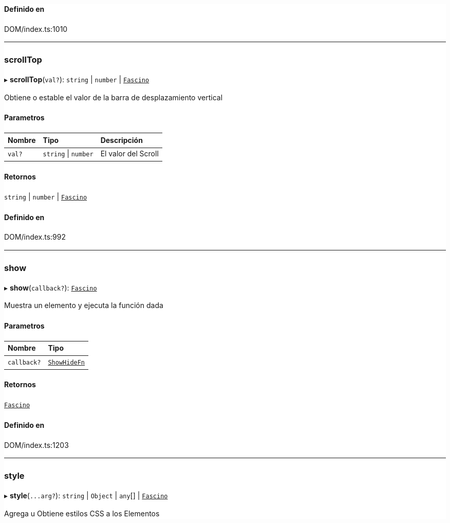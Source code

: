#### Definido en

DOM/index.ts:1010

___

### scrollTop

▸ **scrollTop**(`val?`): `string` \| `number` \| [`Fascino`](../wiki/DOM.Fascino)

Obtiene o estable el valor de la barra de desplazamiento vertical

#### Parametros

| Nombre | Tipo | Descripción |
| :------ | :------ | :------ |
| `val?` | `string` \| `number` | El valor del Scroll |

#### Retornos

`string` \| `number` \| [`Fascino`](../wiki/DOM.Fascino)

#### Definido en

DOM/index.ts:992

___

### show

▸ **show**(`callback?`): [`Fascino`](../wiki/DOM.Fascino)

Muestra un elemento y ejecuta la función dada

#### Parametros

| Nombre | Tipo |
| :------ | :------ |
| `callback?` | [`ShowHideFn`](../wiki/Types#showhidefn) |

#### Retornos

[`Fascino`](../wiki/DOM.Fascino)

#### Definido en

DOM/index.ts:1203

___

### style

▸ **style**(`...arg?`): `string` \| `Object` \| `any`[] \| [`Fascino`](../wiki/DOM.Fascino)

Agrega u Obtiene estilos CSS a los Elementos
